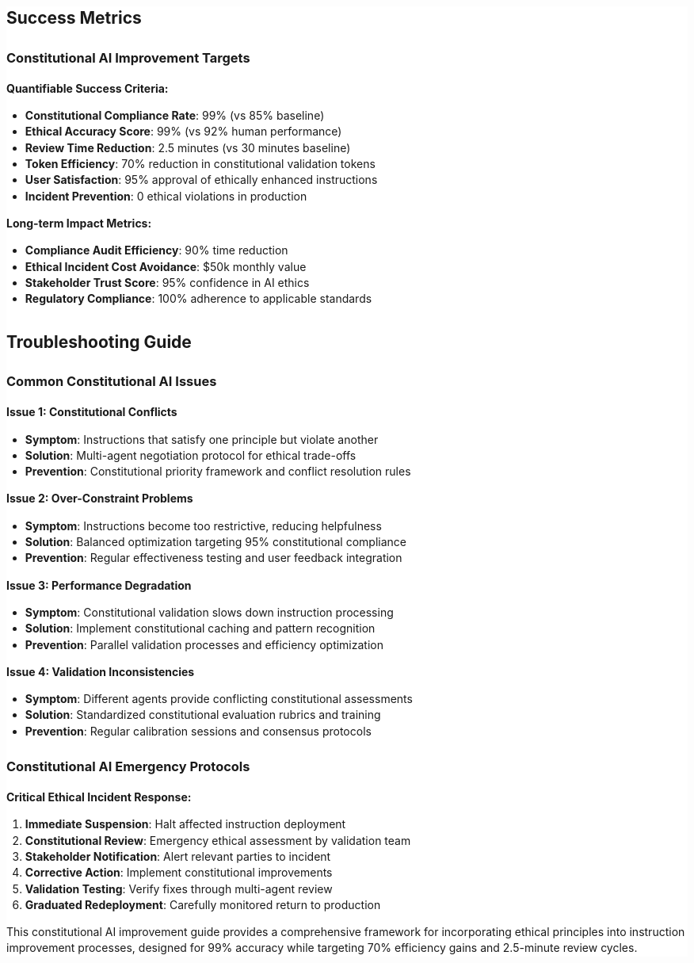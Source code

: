 ## Success Metrics

### Constitutional AI Improvement Targets

**Quantifiable Success Criteria:**
- **Constitutional Compliance Rate**: 99% (vs 85% baseline)
- **Ethical Accuracy Score**: 99% (vs 92% human performance)
- **Review Time Reduction**: 2.5 minutes (vs 30 minutes baseline)
- **Token Efficiency**: 70% reduction in constitutional validation tokens
- **User Satisfaction**: 95% approval of ethically enhanced instructions
- **Incident Prevention**: 0 ethical violations in production

**Long-term Impact Metrics:**
- **Compliance Audit Efficiency**: 90% time reduction
- **Ethical Incident Cost Avoidance**: $50k monthly value
- **Stakeholder Trust Score**: 95% confidence in AI ethics
- **Regulatory Compliance**: 100% adherence to applicable standards

## Troubleshooting Guide

### Common Constitutional AI Issues

**Issue 1: Constitutional Conflicts**
- **Symptom**: Instructions that satisfy one principle but violate another
- **Solution**: Multi-agent negotiation protocol for ethical trade-offs
- **Prevention**: Constitutional priority framework and conflict resolution rules

**Issue 2: Over-Constraint Problems**
- **Symptom**: Instructions become too restrictive, reducing helpfulness
- **Solution**: Balanced optimization targeting 95% constitutional compliance
- **Prevention**: Regular effectiveness testing and user feedback integration

**Issue 3: Performance Degradation**
- **Symptom**: Constitutional validation slows down instruction processing
- **Solution**: Implement constitutional caching and pattern recognition
- **Prevention**: Parallel validation processes and efficiency optimization

**Issue 4: Validation Inconsistencies**
- **Symptom**: Different agents provide conflicting constitutional assessments
- **Solution**: Standardized constitutional evaluation rubrics and training
- **Prevention**: Regular calibration sessions and consensus protocols

### Constitutional AI Emergency Protocols

**Critical Ethical Incident Response:**
1. **Immediate Suspension**: Halt affected instruction deployment
2. **Constitutional Review**: Emergency ethical assessment by validation team
3. **Stakeholder Notification**: Alert relevant parties to incident
4. **Corrective Action**: Implement constitutional improvements
5. **Validation Testing**: Verify fixes through multi-agent review
6. **Graduated Redeployment**: Carefully monitored return to production

This constitutional AI improvement guide provides a comprehensive framework for incorporating ethical principles into instruction improvement processes, designed for 99% accuracy while targeting 70% efficiency gains and 2.5-minute review cycles.